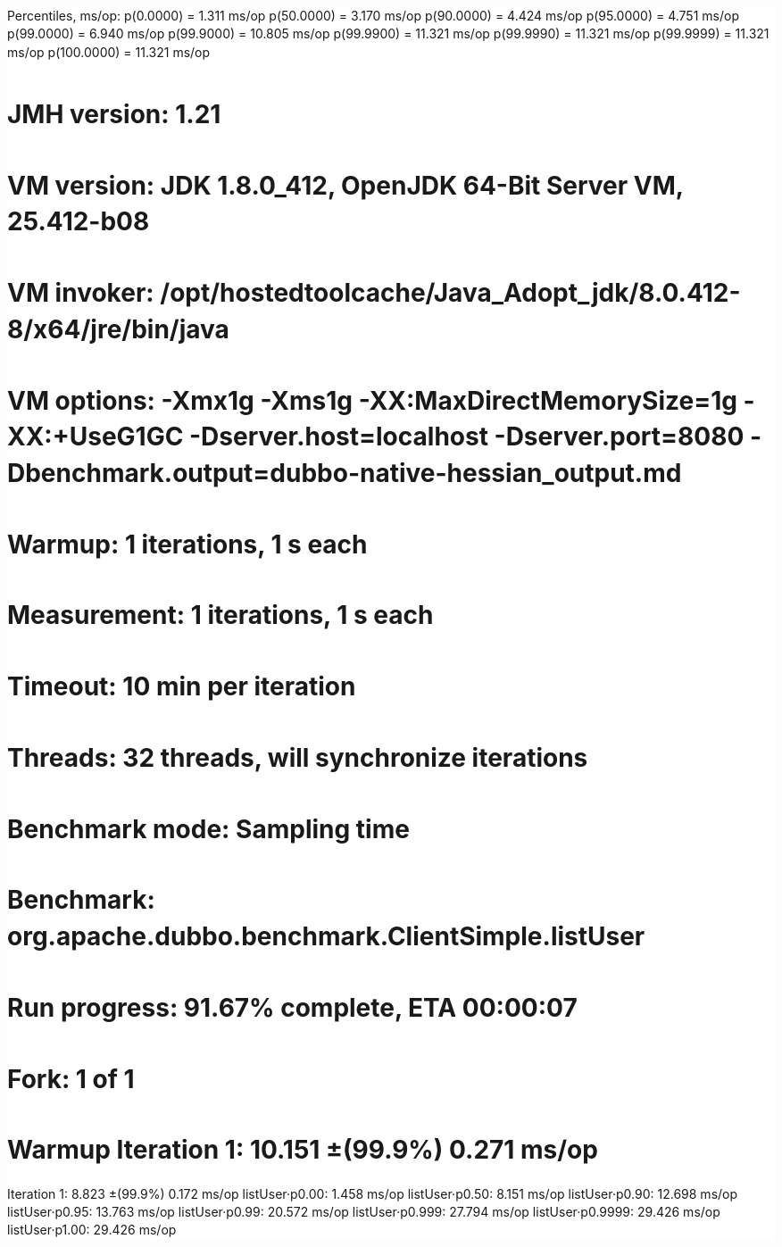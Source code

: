   Percentiles, ms/op:
      p(0.0000) =      1.311 ms/op
     p(50.0000) =      3.170 ms/op
     p(90.0000) =      4.424 ms/op
     p(95.0000) =      4.751 ms/op
     p(99.0000) =      6.940 ms/op
     p(99.9000) =     10.805 ms/op
     p(99.9900) =     11.321 ms/op
     p(99.9990) =     11.321 ms/op
     p(99.9999) =     11.321 ms/op
    p(100.0000) =     11.321 ms/op


# JMH version: 1.21
# VM version: JDK 1.8.0_412, OpenJDK 64-Bit Server VM, 25.412-b08
# VM invoker: /opt/hostedtoolcache/Java_Adopt_jdk/8.0.412-8/x64/jre/bin/java
# VM options: -Xmx1g -Xms1g -XX:MaxDirectMemorySize=1g -XX:+UseG1GC -Dserver.host=localhost -Dserver.port=8080 -Dbenchmark.output=dubbo-native-hessian_output.md
# Warmup: 1 iterations, 1 s each
# Measurement: 1 iterations, 1 s each
# Timeout: 10 min per iteration
# Threads: 32 threads, will synchronize iterations
# Benchmark mode: Sampling time
# Benchmark: org.apache.dubbo.benchmark.ClientSimple.listUser

# Run progress: 91.67% complete, ETA 00:00:07
# Fork: 1 of 1
# Warmup Iteration   1: 10.151 ±(99.9%) 0.271 ms/op
Iteration   1: 8.823 ±(99.9%) 0.172 ms/op
                 listUser·p0.00:   1.458 ms/op
                 listUser·p0.50:   8.151 ms/op
                 listUser·p0.90:   12.698 ms/op
                 listUser·p0.95:   13.763 ms/op
                 listUser·p0.99:   20.572 ms/op
                 listUser·p0.999:  27.794 ms/op
                 listUser·p0.9999: 29.426 ms/op
                 listUser·p1.00:   29.426 ms/op
